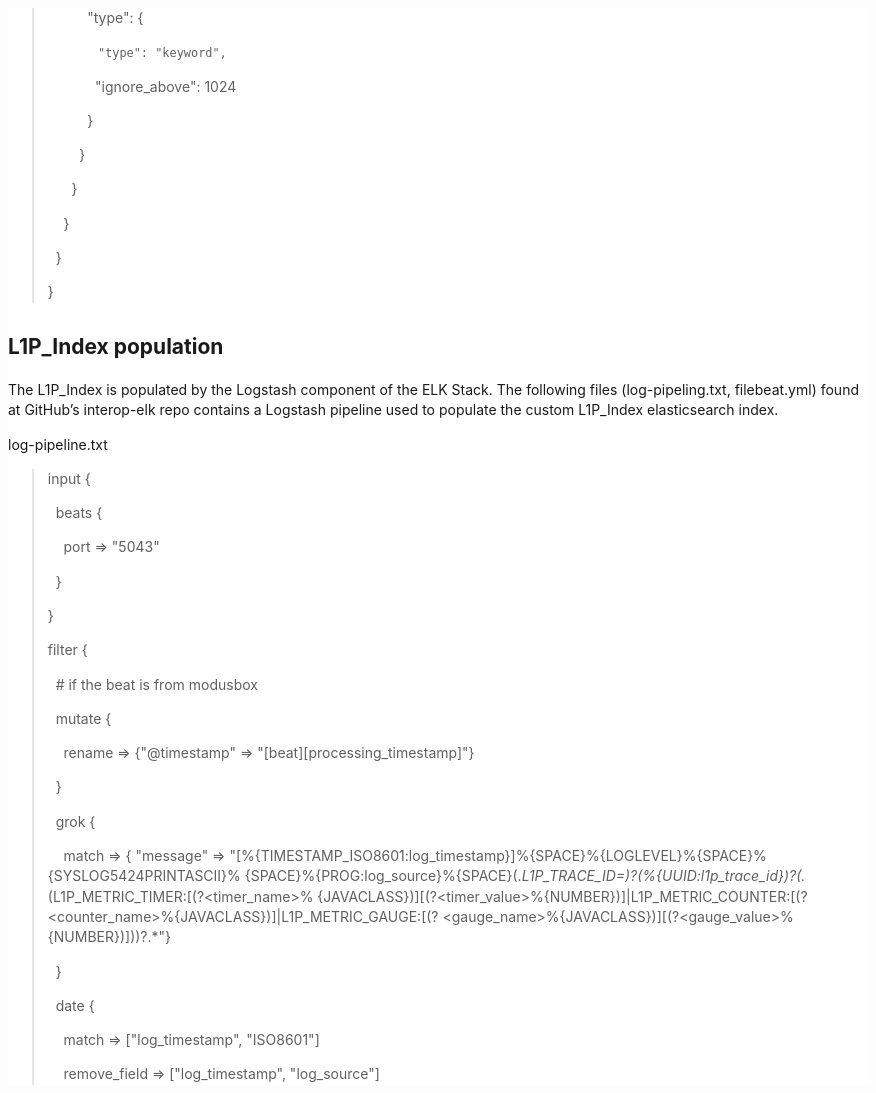 >          "type": {
>
>            "type": "keyword",
>
>            "ignore_above": 1024
>
>          }
>
>        }
>
>      }
>
>    }
>
>  }
>
>}

## L1P_Index population

The L1P_Index is populated by the Logstash component of the ELK Stack. The following files (log-pipeling.txt, filebeat.yml) found at GitHub’s interop-elk repo contains a Logstash pipeline used to populate the custom L1P_Index elasticsearch index.

log-pipeline.txt

>input {
>
>  beats {
>
>    port => "5043"
>
>  }
>
>}
>
>filter {
>
>  # if the beat is from modusbox
>
>  mutate {
>
>    rename => {"@timestamp" => "[beat][processing_timestamp]"}
>
>  }
>
>  grok {
>
>    match => { "message" => "\[%{TIMESTAMP_ISO8601:log_timestamp}\]%{SPACE}%{LOGLEVEL}%{SPACE}%{SYSLOG5424PRINTASCII}%
{SPACE}%{PROG:log_source}%{SPACE}(.*L1P_TRACE_ID=)?(%{UUID:l1p_trace_id})?(.*(L1P_METRIC_TIMER:\[(?<timer_name>%
{JAVACLASS})\]\[(?<timer_value>%{NUMBER})\]|L1P_METRIC_COUNTER:\[(?<counter_name>%{JAVACLASS})\]|L1P_METRIC_GAUGE:\[(?
<gauge_name>%{JAVACLASS})\]\[(?<gauge_value>%{NUMBER})\]))?.*"}
>
>  }
>
>  date {
>
>    match => ["log_timestamp", "ISO8601"]
>
>    remove_field => ["log_timestamp", "log_source"]
>